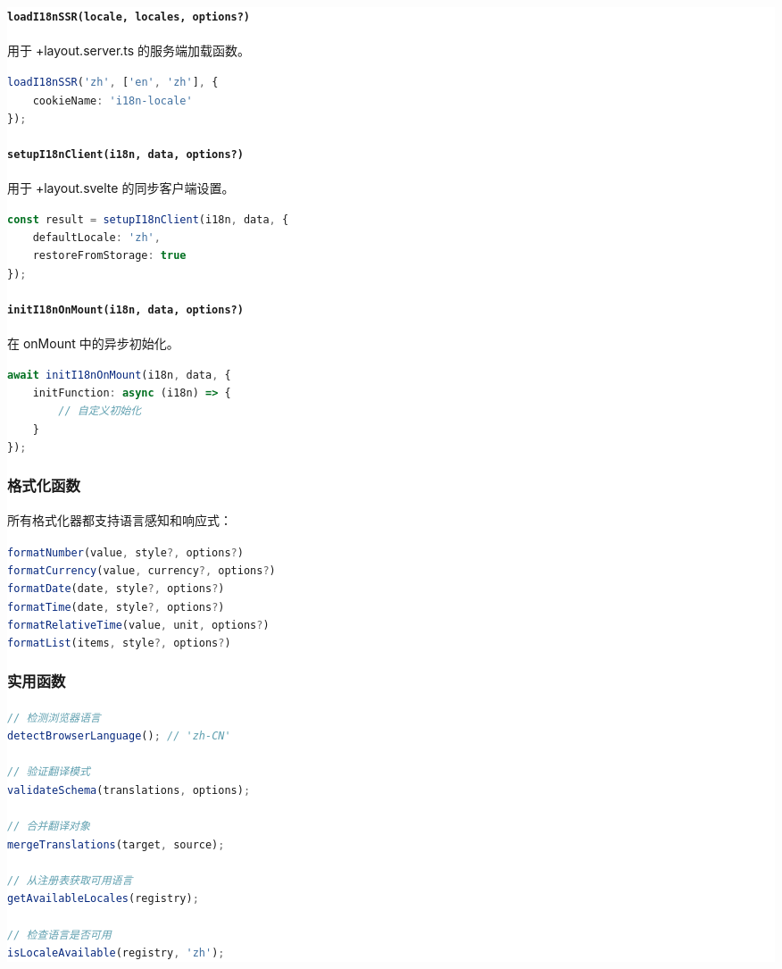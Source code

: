 #### `loadI18nSSR(locale, locales, options?)`

用于 +layout.server.ts 的服务端加载函数。

```typescript
loadI18nSSR('zh', ['en', 'zh'], {
	cookieName: 'i18n-locale'
});
```

#### `setupI18nClient(i18n, data, options?)`

用于 +layout.svelte 的同步客户端设置。

```typescript
const result = setupI18nClient(i18n, data, {
	defaultLocale: 'zh',
	restoreFromStorage: true
});
```

#### `initI18nOnMount(i18n, data, options?)`

在 onMount 中的异步初始化。

```typescript
await initI18nOnMount(i18n, data, {
	initFunction: async (i18n) => {
		// 自定义初始化
	}
});
```

### 格式化函数

所有格式化器都支持语言感知和响应式：

```typescript
formatNumber(value, style?, options?)
formatCurrency(value, currency?, options?)
formatDate(date, style?, options?)
formatTime(date, style?, options?)
formatRelativeTime(value, unit, options?)
formatList(items, style?, options?)
```

### 实用函数

```typescript
// 检测浏览器语言
detectBrowserLanguage(); // 'zh-CN'

// 验证翻译模式
validateSchema(translations, options);

// 合并翻译对象
mergeTranslations(target, source);

// 从注册表获取可用语言
getAvailableLocales(registry);

// 检查语言是否可用
isLocaleAvailable(registry, 'zh');
```
